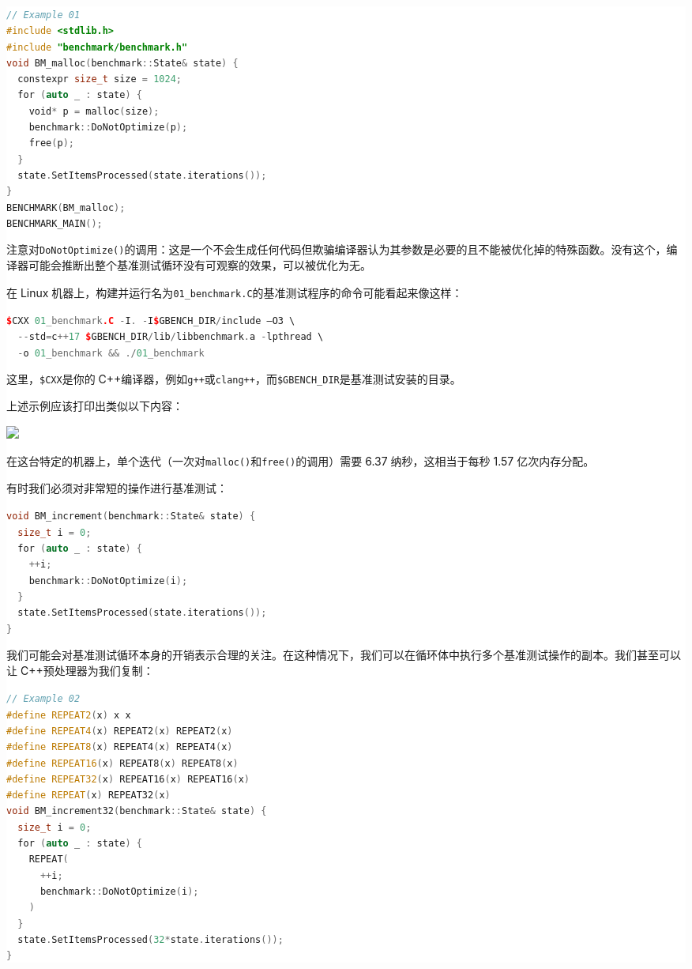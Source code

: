 ```cpp
// Example 01
#include <stdlib.h>
#include "benchmark/benchmark.h"
void BM_malloc(benchmark::State& state) {
  constexpr size_t size = 1024;
  for (auto _ : state) {
    void* p = malloc(size);
    benchmark::DoNotOptimize(p);
    free(p);
  }
  state.SetItemsProcessed(state.iterations());
}
BENCHMARK(BM_malloc);
BENCHMARK_MAIN();
```

注意对`DoNotOptimize()`的调用：这是一个不会生成任何代码但欺骗编译器认为其参数是必要的且不能被优化掉的特殊函数。没有这个，编译器可能会推断出整个基准测试循环没有可观察的效果，可以被优化为无。

在 Linux 机器上，构建并运行名为`01_benchmark.C`的基准测试程序的命令可能看起来像这样：

```cpp
$CXX 01_benchmark.C -I. -I$GBENCH_DIR/include –O3 \
  --std=c++17 $GBENCH_DIR/lib/libbenchmark.a -lpthread \
  -o 01_benchmark && ./01_benchmark
```

这里，`$CXX`是你的 C++编译器，例如`g++`或`clang++`，而`$GBENCH_DIR`是基准测试安装的目录。

上述示例应该打印出类似以下内容：

![](img/Figure_5.1_B19262.jpg)

在这台特定的机器上，单个迭代（一次对`malloc()`和`free()`的调用）需要 6.37 纳秒，这相当于每秒 1.57 亿次内存分配。

有时我们必须对非常短的操作进行基准测试：

```cpp
void BM_increment(benchmark::State& state) {
  size_t i = 0;
  for (auto _ : state) {
    ++i;
    benchmark::DoNotOptimize(i);
  }
  state.SetItemsProcessed(state.iterations());
}
```

我们可能会对基准测试循环本身的开销表示合理的关注。在这种情况下，我们可以在循环体中执行多个基准测试操作的副本。我们甚至可以让 C++预处理器为我们复制：

```cpp
// Example 02
#define REPEAT2(x) x x
#define REPEAT4(x) REPEAT2(x) REPEAT2(x)
#define REPEAT8(x) REPEAT4(x) REPEAT4(x)
#define REPEAT16(x) REPEAT8(x) REPEAT8(x)
#define REPEAT32(x) REPEAT16(x) REPEAT16(x)
#define REPEAT(x) REPEAT32(x)
void BM_increment32(benchmark::State& state) {
  size_t i = 0;
  for (auto _ : state) {
    REPEAT(
      ++i;
      benchmark::DoNotOptimize(i);
    )
  }
  state.SetItemsProcessed(32*state.iterations());
}
```